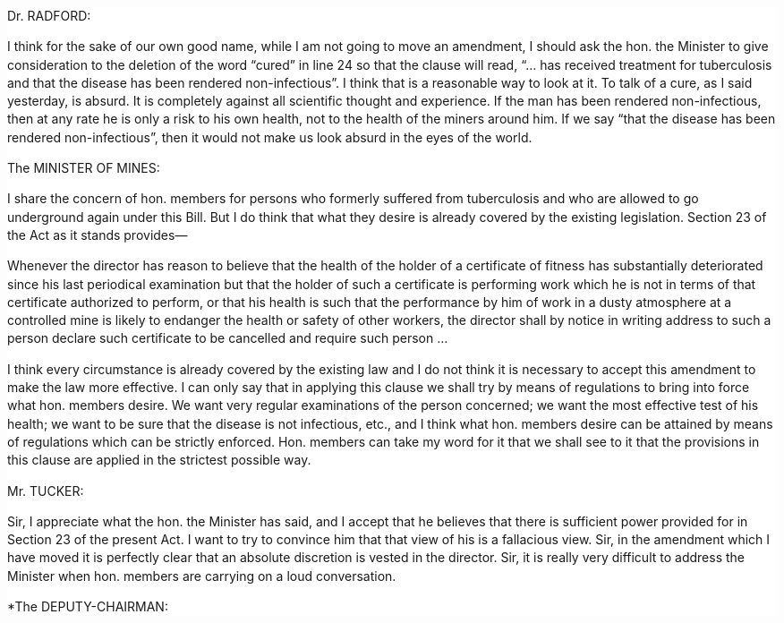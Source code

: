 <speech by="#radford">

<from>Dr. <person refersTo="hansard_za">RADFORD</person>:</from>

<p>I think for the sake of our own good name, while I am not going to move an amendment, I should ask the hon. the Minister to give consideration to the deletion of the word &#x201C;cured&#x201D; in line 24 so that the clause will read, &#x201C;&#x2026; has received treatment for tuberculosis and that the disease has been rendered non-infectious&#x201D;. I think that is a reasonable way to look at it. To talk of a cure, as I said yesterday, is absurd. It is completely against all scientific thought and experience. If the man has been rendered non-infectious, then at any rate he is only a risk to his own health, not to the health of the miners around him. If we say &#x201C;that the disease has been rendered non-infectious&#x201D;, then it would not make us look absurd in the eyes of the world.</p>

</speech>

<speech by="#minister_of_mines">

<from>The <person refersTo="hansard_za">MINISTER OF MINES</person>:</from>

<p>I share the concern of hon. members for persons who formerly suffered from tuberculosis and who are allowed to go underground again under this Bill. But I do think that what they desire is already covered by the existing legislation. Section 23 of the Act as it stands provides&#x2014;</p>

<block name="quote">Whenever the director has reason to believe that the health of the holder of a certificate of fitness has substantially deteriorated since his last periodical examination but that the holder of such a certificate is performing work which he is not in terms of that certificate authorized to perform, or that his health is such that the performance by him of work in a dusty atmosphere at a controlled mine is likely to endanger the health or safety of other workers, the director shall by notice in writing address to such a person declare such certificate to be cancelled and require such person &#x2026;</block>

<p>I think every circumstance is already covered by the existing law and I do not think it is necessary to accept this amendment to make the law more effective. I can only say that in applying this clause we shall try by means of regulations to bring into force what hon. members desire. We want very regular examinations of the person concerned; we want the most effective test of his health; we want to be sure that the disease is not infectious, etc., and I think what hon. members desire can be attained by means of regulations which can be strictly enforced. Hon. members can take my word for it that we shall see to it that the provisions in this clause are applied in the strictest possible way.</p>

</speech>

<speech by="#tucker">

<from>Mr. <person refersTo="hansard_za">TUCKER</person>:</from>

<p>Sir, I appreciate what the hon. the Minister has said, and I accept that he believes that there is sufficient power provided for in Section 23 of the present Act. I want to try to convince him that that view of his is a fallacious view. Sir, in the amendment which I have moved it is perfectly clear that an absolute discretion is vested in the director. Sir, it is really very difficult to address the Minister when hon. members are carrying on a loud conversation.</p>

</speech>

<speech by="#deputy-chairman">

<from>*The <person refersTo="hansard_za">DEPUTY-CHAIRMAN</person>:</from>
